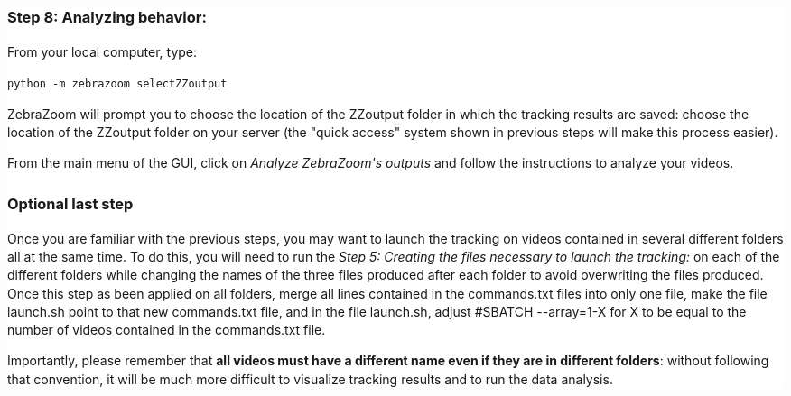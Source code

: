 ### Step 8: Analyzing behavior:

From your local computer, type:

```
python -m zebrazoom selectZZoutput
```

ZebraZoom will prompt you to choose the location of the ZZoutput folder in which the tracking results are saved: choose the location of the ZZoutput folder on your server (the "quick access" system shown in previous steps will make this process easier).

From the main menu of the GUI, click on *Analyze ZebraZoom's outputs* and follow the instructions to analyze your videos.

### Optional last step

Once you are familiar with the previous steps, you may want to launch the tracking on videos contained in several different folders all at the same time. To do this, you will need to run the *Step 5: Creating the files necessary to launch the tracking:* on each of the different folders while changing the names of the three files produced after each folder to avoid overwriting the files produced. Once this step as been applied on all folders, merge all lines contained in the commands.txt files into only one file, make the file launch.sh point to that new commands.txt file, and in the file launch.sh, adjust #SBATCH --array=1-X for X to be equal to the number of videos contained in the commands.txt file.

Importantly, please remember that **all videos must have a different name even if they are in different folders**: without following that convention, it will be much more difficult to visualize tracking results and to run the data analysis.
